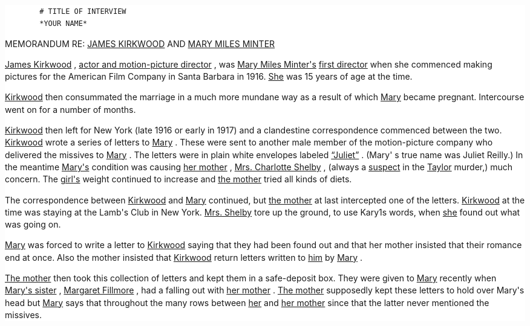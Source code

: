          
            # TITLE OF INTERVIEW
            *YOUR NAME*
            
 MEMORANDUM RE: [JAMES KIRKWOOD](kirkwood)  AND [MARY MILES MINTER](minter) 

            
[James Kirkwood](kirkwood) , [actor
                  and motion-picture director](kirkwood) , was [Mary Miles
                  Minter's](minter) 
               [first director](kirkwood)  when she commenced making
                  pictures for the American Film Company in Santa
                  Barbara in 1916. [She](minter) 
               was 15 years of age at the time.

            
[Kirkwood](kirkwood)  then consummated
                  the marriage in a much more mundane way as a result of which [Mary](minter)  became pregnant. Intercourse went on for a number of
               months.

            
[Kirkwood](kirkwood)  then left for New
                  York
               (late 1916 or early in 1917) and a clandestine correspondence commenced
               between the two. [Kirkwood](kirkwood)  wrote a series of letters to [Mary](minter) .
               These were sent to another male member of the
                  motion-picture company who delivered the missives to [Mary](minter) . The letters
               were in plain white envelopes labeled
                  [“Juliet”](minter) . (Mary' s true name was Juliet Reilly.)
               In the meantime [Mary's](minter)  condition was causing
                  [her mother](cshelby) , [Mrs.
                  Charlotte Shelby](cshelby) , (always a [suspect](cshelby)  in the [Taylor](taylor)  murder,) much concern. The [girl's](minter)  weight continued to increase and [the mother](cshelby)  tried all kinds of
                  diets.

            
The correspondence between [Kirkwood](kirkwood)  and [Mary](minter) 
                  continued, but [the mother](cshelby)  at last intercepted one of
                     the letters. [Kirkwood](kirkwood)  at the time was staying at the
                  Lamb's Club in New York. [Mrs. Shelby](cshelby)  tore up the ground, to use Kary1s words, when
                  [she](cshelby)  found out what was going on.

            
[Mary](minter)  was forced to
                  write a letter to [Kirkwood](kirkwood)  saying that they had been found out and that her mother
                  insisted that their romance end at
                  once. Also the mother insisted that [Kirkwood](kirkwood)  return letters
               written to [him](kirkwood)  by [Mary](minter) . 

            
[The mother](cshelby)  then took this collection of letters and kept them in a safe-deposit box. They were given to [Mary](minter)  recently when [Mary's sister](mshelby) , [Margaret Fillmore](mshelby) , had a falling out with [her mother](cshelby) . [The
                  mother](cshelby)  supposedly kept these letters to hold over Mary's head but [Mary](minter)  says that throughout the many rows between [her](minter)  and [her mother](cshelby)  since that the
               latter never mentioned the missives.
